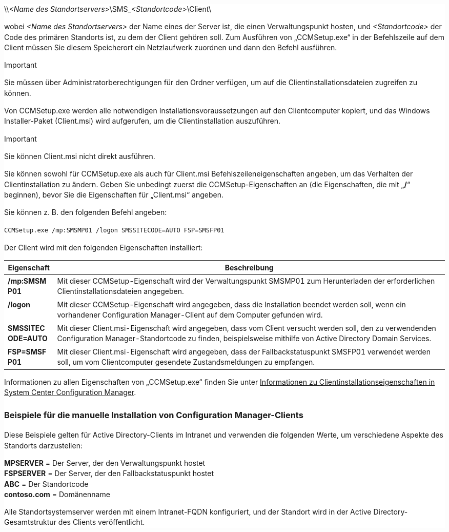  \\\\*&lt;Name des Standortservers\>*\SMS_*&lt;Standortcode\>*\Client\  

 wobei *&lt;Name des Standortservers\>* der Name eines der Server ist, die einen Verwaltungspunkt hosten, und *&lt;Standortcode\>* der Code des primären Standorts ist, zu dem der Client gehören soll.  Zum Ausführen von „CCMSetup.exe“ in der Befehlszeile auf dem Client müssen Sie diesem Speicherort ein Netzlaufwerk zuordnen und dann den Befehl ausführen.  

> [!IMPORTANT]  
>  Sie müssen über Administratorberechtigungen für den Ordner verfügen, um auf die Clientinstallationsdateien zugreifen zu können.  

 Von CCMSetup.exe werden alle notwendigen Installationsvoraussetzungen auf den Clientcomputer kopiert, und das Windows Installer-Paket (Client.msi) wird aufgerufen, um die Clientinstallation auszuführen.  

> [!IMPORTANT]  
>  Sie können Client.msi nicht direkt ausführen.  

 Sie können sowohl für CCMSetup.exe als auch für Client.msi Befehlszeileneigenschaften angeben, um das Verhalten der Clientinstallation zu ändern. Geben Sie unbedingt zuerst die CCMSetup-Eigenschaften an (die Eigenschaften, die mit „**/**“ beginnen), bevor Sie die Eigenschaften für „Client.msi“ angeben.  

 Sie können z. B. den folgenden Befehl angeben:  

```  
CCMSetup.exe /mp:SMSMP01 /logon SMSSITECODE=AUTO FSP=SMSFP01  
```  

 Der Client wird mit den folgenden Eigenschaften installiert:  

|Eigenschaft|Beschreibung|  
|--------------|-----------------|  
|**/mp:SMSMP01**|Mit dieser CCMSetup-Eigenschaft wird der Verwaltungspunkt SMSMP01 zum Herunterladen der erforderlichen Clientinstallationsdateien angegeben.|  
|**/logon**|Mit dieser CCMSetup-Eigenschaft wird angegeben, dass die Installation beendet werden soll, wenn ein vorhandener Configuration Manager-Client auf dem Computer gefunden wird.|  
|**SMSSITECODE=AUTO**|Mit dieser Client.msi-Eigenschaft wird angegeben, dass vom Client versucht werden soll, den zu verwendenden Configuration Manager-Standortcode zu finden, beispielsweise mithilfe von Active Directory Domain Services.|  
|**FSP=SMSFP01**|Mit dieser Client.msi-Eigenschaft wird angegeben, dass der Fallbackstatuspunkt SMSFP01 verwendet werden soll, um vom Clientcomputer gesendete Zustandsmeldungen zu empfangen.|  

 Informationen zu allen Eigenschaften von „CCMSetup.exe“ finden Sie unter [Informationen zu Clientinstallationseigenschaften in System Center Configuration Manager](../../../core/clients/deploy/about-client-installation-properties.md).  

### <a name="examples-for-installing-configuration-manager-clients-manually"></a>Beispiele für die manuelle Installation von Configuration Manager-Clients  
 Diese Beispiele gelten für Active Directory-Clients im Intranet und verwenden die folgenden Werte, um verschiedene Aspekte des Standorts darzustellen:  

 **MPSERVER** = Der Server, der den Verwaltungspunkt hostet   
**FSPSERVER** = Der Server, der den Fallbackstatuspunkt hostet  
**ABC** = Der Standortcode  
**contoso.com** = Domänenname  

 Alle Standortsystemserver werden mit einem Intranet-FQDN konfiguriert, und der Standort wird in der Active Directory-Gesamtstruktur des Clients veröffentlicht.  
